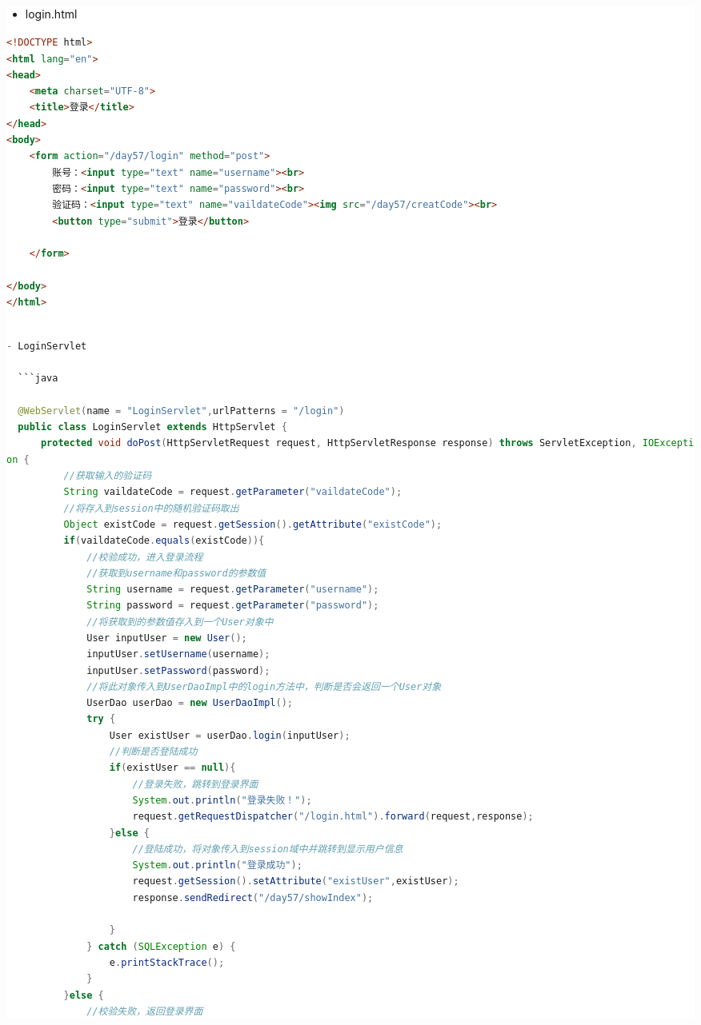   - login.html

  ```html
  <!DOCTYPE html>
  <html lang="en">
  <head>
      <meta charset="UTF-8">
      <title>登录</title>
  </head>
  <body>
      <form action="/day57/login" method="post">
          账号：<input type="text" name="username"><br>
          密码：<input type="text" name="password"><br>
          验证码：<input type="text" name="vaildateCode"><img src="/day57/creatCode"><br>
          <button type="submit">登录</button>
  
      </form>
  
  </body>
  </html>
  ```
```java
  
- LoginServlet
  
  ```java
  
  @WebServlet(name = "LoginServlet",urlPatterns = "/login")
  public class LoginServlet extends HttpServlet {
      protected void doPost(HttpServletRequest request, HttpServletResponse response) throws ServletException, IOException {
          //获取输入的验证码
          String vaildateCode = request.getParameter("vaildateCode");
          //将存入到session中的随机验证码取出
          Object existCode = request.getSession().getAttribute("existCode");
          if(vaildateCode.equals(existCode)){
              //校验成功，进入登录流程
              //获取到username和password的参数值
              String username = request.getParameter("username");
              String password = request.getParameter("password");
              //将获取到的参数值存入到一个User对象中
              User inputUser = new User();
              inputUser.setUsername(username);
              inputUser.setPassword(password);
              //将此对象传入到UserDaoImpl中的login方法中，判断是否会返回一个User对象
              UserDao userDao = new UserDaoImpl();
              try {
                  User existUser = userDao.login(inputUser);
                  //判断是否登陆成功
                  if(existUser == null){
                      //登录失败，跳转到登录界面
                      System.out.println("登录失败！");
                      request.getRequestDispatcher("/login.html").forward(request,response);
                  }else {
                      //登陆成功，将对象传入到session域中并跳转到显示用户信息
                      System.out.println("登录成功");
                      request.getSession().setAttribute("existUser",existUser);
                      response.sendRedirect("/day57/showIndex");
  
                  }
              } catch (SQLException e) {
                  e.printStackTrace();
              }
          }else {
              //校验失败，返回登录界面
```